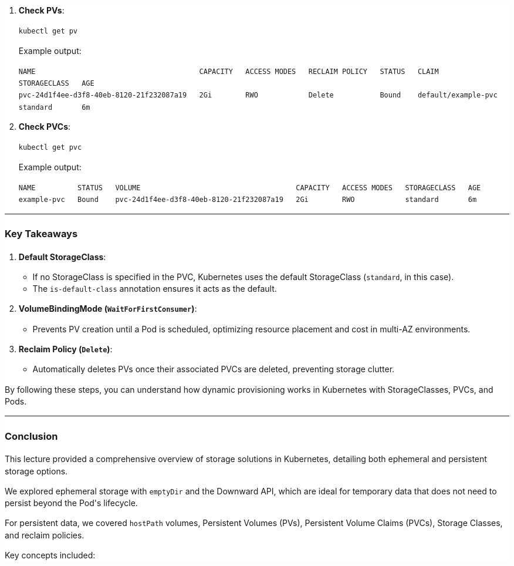 1. **Check PVs**:
   ```bash
   kubectl get pv
   ```
   Example output:
   ```
   NAME                                       CAPACITY   ACCESS MODES   RECLAIM POLICY   STATUS   CLAIM                 STORAGECLASS   AGE
   pvc-24d1f4ee-d3f8-40eb-8120-21f232087a19   2Gi        RWO            Delete           Bound    default/example-pvc   standard       6m
   ```

2. **Check PVCs**:
   ```bash
   kubectl get pvc
   ```
   Example output:
   ```
   NAME          STATUS   VOLUME                                     CAPACITY   ACCESS MODES   STORAGECLASS   AGE
   example-pvc   Bound    pvc-24d1f4ee-d3f8-40eb-8120-21f232087a19   2Gi        RWO            standard       6m
   ```

---

### **Key Takeaways**

1. **Default StorageClass**:
   - If no StorageClass is specified in the PVC, Kubernetes uses the default StorageClass (`standard`, in this case).  
   - The `is-default-class` annotation ensures it acts as the default.

2. **VolumeBindingMode (`WaitForFirstConsumer`)**:
   - Prevents PV creation until a Pod is scheduled, optimizing resource placement and cost in multi-AZ environments.

3. **Reclaim Policy (`Delete`)**:
   - Automatically deletes PVs once their associated PVCs are deleted, preventing storage clutter.

By following these steps, you can understand how dynamic provisioning works in Kubernetes with StorageClasses, PVCs, and Pods.

---

### **Conclusion**

This lecture provided a comprehensive overview of storage solutions in Kubernetes, detailing both ephemeral and persistent storage options.

We explored ephemeral storage with `emptyDir` and the Downward API, which are ideal for temporary data that does not need to persist beyond the Pod's lifecycle.

For persistent data, we covered `hostPath` volumes, Persistent Volumes (PVs), Persistent Volume Claims (PVCs), Storage Classes, and reclaim policies.

Key concepts included:
